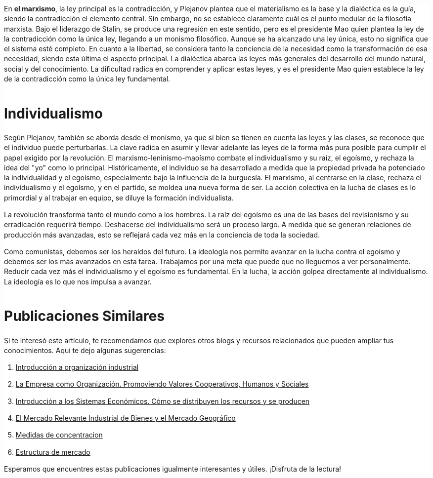 En **el marxismo**, la ley principal es la contradicción, y Plejanov plantea que el materialismo es la base y la dialéctica es la guía, siendo la contradicción el elemento central. Sin embargo, no se establece claramente cuál es el punto medular de la filosofía marxista. Bajo el liderazgo de Stalin, se produce una regresión en este sentido, pero es el presidente Mao quien plantea la ley de la contradicción como la única ley, llegando a un monismo filosófico. Aunque se ha alcanzado una ley única, esto no significa que el sistema esté completo. En cuanto a la libertad, se considera tanto la conciencia de la necesidad como la transformación de esa necesidad, siendo esta última el aspecto principal. La dialéctica abarca las leyes más generales del desarrollo del mundo natural, social y del conocimiento. La dificultad radica en comprender y aplicar estas leyes, y es el presidente Mao quien establece la ley de la contradicción como la única ley fundamental.

# Individualismo

Según Plejanov, también se aborda desde el monismo, ya que si bien se tienen en cuenta las leyes y las clases, se reconoce que el individuo puede perturbarlas. La clave radica en asumir y llevar adelante las leyes de la forma más pura posible para cumplir el papel exigido por la revolución. El marxismo-leninismo-maoísmo combate el individualismo y su raíz, el egoísmo, y rechaza la idea del "yo" como lo principal. Históricamente, el individuo se ha desarrollado a medida que la propiedad privada ha potenciado la individualidad y el egoísmo, especialmente bajo la influencia de la burguesía. El marxismo, al centrarse en la clase, rechaza el individualismo y el egoísmo, y en el partido, se moldea una nueva forma de ser. La acción colectiva en la lucha de clases es lo primordial y al trabajar en equipo, se diluye la formación individualista.

La revolución transforma tanto el mundo como a los hombres. La raíz del egoísmo es una de las bases del revisionismo y su erradicación requerirá tiempo. Deshacerse del individualismo será un proceso largo. A medida que se generan relaciones de producción más avanzadas, esto se reflejará cada vez más en la conciencia de toda la sociedad.

Como comunistas, debemos ser los heraldos del futuro. La ideología nos permite avanzar en la lucha contra el egoísmo y debemos ser los más avanzados en esta tarea. Trabajamos por una meta que puede que no lleguemos a ver personalmente. Reducir cada vez más el individualismo y el egoísmo es fundamental. En la lucha, la acción golpea directamente al individualismo. La ideología es lo que nos impulsa a avanzar.

# Publicaciones Similares

Si te interesó este artículo, te recomendamos que explores otros blogs y recursos relacionados que pueden ampliar tus conocimientos. Aquí te dejo algunas sugerencias:

1.  [Introducción a organización industrial](../2023-06-12-introducion-organizacion-industrial/index.qmd)

2.  [La Empresa como Organización. Promoviendo Valores Cooperativos, Humanos y Sociales](../2023-06-13-empresa-como-organizacion/index.qmd)

3.  [Introducción a los Sistemas Económicos. Cómo se distribuyen los recursos y se producen](../2023-06-13-sistemas-economicos/index.qmd)

4.  [El Mercado Relevante Industrial de Bienes y el Mercado Geográfico](../2023-06-15-mercado-relevante-oi-cap-2/index.qmd)

5.  [Medidas de concentracion](../2023-06-16-concentracion-poder-oi-cap3/index.qmd)

6.  [Estructura de mercado](../2023-06-17-estructura-mercado-oi-cap4/index.qmd)

Esperamos que encuentres estas publicaciones igualmente interesantes y útiles. ¡Disfruta de la lectura!

